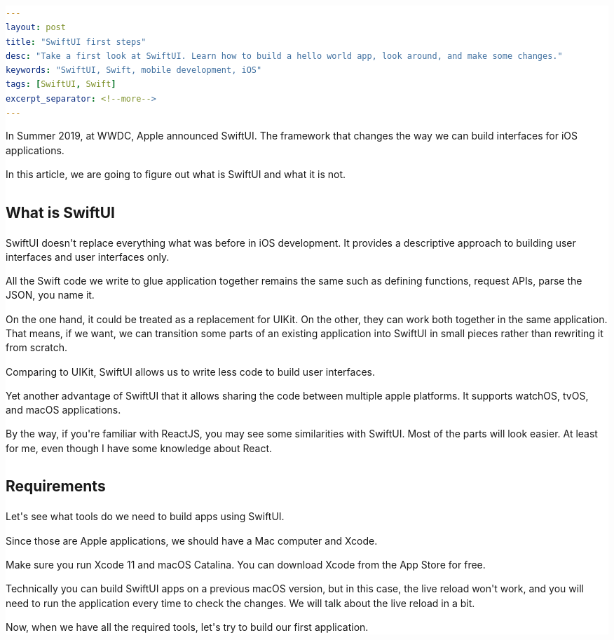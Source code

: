 ```yaml
---
layout: post
title: "SwiftUI first steps"
desc: "Take a first look at SwiftUI. Learn how to build a hello world app, look around, and make some changes."
keywords: "SwiftUI, Swift, mobile development, iOS"
tags: [SwiftUI, Swift]
excerpt_separator: <!--more-->
---
```


In Summer 2019, at WWDC, Apple announced SwiftUI. The framework that changes the way we can build interfaces for iOS applications.

In this article, we are going to figure out what is SwiftUI and what it is not.



## What is SwiftUI

SwiftUI doesn't replace everything what was before in iOS development.
It provides a descriptive approach to building user interfaces and user interfaces only.

All the Swift code we write to glue application together remains the same such as defining functions, request APIs, parse the JSON, you name it.

On the one hand, it could be treated as a replacement for UIKit.
On the other, they can work both together in the same application.
That means, if we want, we can transition some parts of an existing application into SwiftUI in small pieces rather than rewriting it from scratch.

Comparing to UIKit, SwiftUI allows us to write less code to build user interfaces.

Yet another advantage of SwiftUI that it allows sharing the code between multiple apple platforms.
It supports watchOS, tvOS, and macOS applications.

By the way, if you're familiar with ReactJS, you may see some similarities with SwiftUI.
Most of the parts will look easier.
At least for me, even though I have some knowledge about React.


## Requirements

Let's see what tools do we need to build apps using SwiftUI.

Since those are Apple applications, we should have a Mac computer and Xcode.


Make sure you run Xcode 11 and macOS Catalina.
You can download Xcode from the App Store for free.

Technically you can build SwiftUI apps on a previous macOS version, but in this case, the live reload won't work, and you will need to run the application every time to check the changes.
We will talk about the live reload in a bit.

Now, when we have all the required tools, let's try to build our first application.
